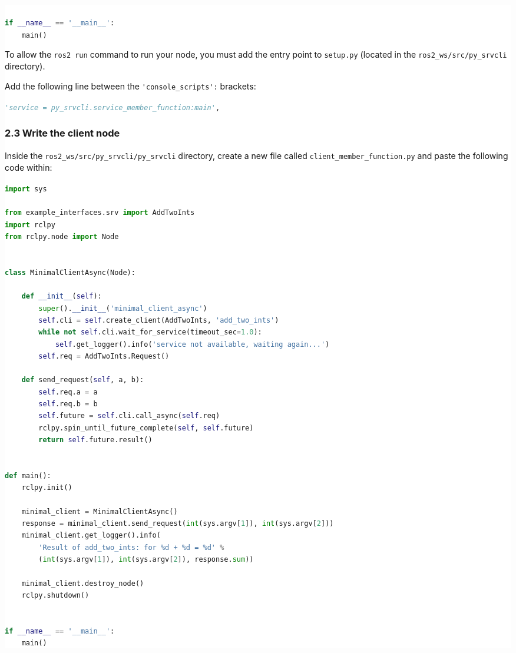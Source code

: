 ```python

if __name__ == '__main__':
    main()
```

To allow the `ros2 run` command to run your node, you must add the entry point to `setup.py` (located in the `ros2_ws/src/py_srvcli` directory).

Add the following line between the `'console_scripts':` brackets:

```python
'service = py_srvcli.service_member_function:main',
```

### 2.3 Write the client node

Inside the `ros2_ws/src/py_srvcli/py_srvcli` directory, create a new file called `client_member_function.py` and paste the following code within:

```python
import sys

from example_interfaces.srv import AddTwoInts
import rclpy
from rclpy.node import Node


class MinimalClientAsync(Node):

    def __init__(self):
        super().__init__('minimal_client_async')
        self.cli = self.create_client(AddTwoInts, 'add_two_ints')
        while not self.cli.wait_for_service(timeout_sec=1.0):
            self.get_logger().info('service not available, waiting again...')
        self.req = AddTwoInts.Request()

    def send_request(self, a, b):
        self.req.a = a
        self.req.b = b
        self.future = self.cli.call_async(self.req)
        rclpy.spin_until_future_complete(self, self.future)
        return self.future.result()


def main():
    rclpy.init()

    minimal_client = MinimalClientAsync()
    response = minimal_client.send_request(int(sys.argv[1]), int(sys.argv[2]))
    minimal_client.get_logger().info(
        'Result of add_two_ints: for %d + %d = %d' %
        (int(sys.argv[1]), int(sys.argv[2]), response.sum))

    minimal_client.destroy_node()
    rclpy.shutdown()


if __name__ == '__main__':
    main()
```
